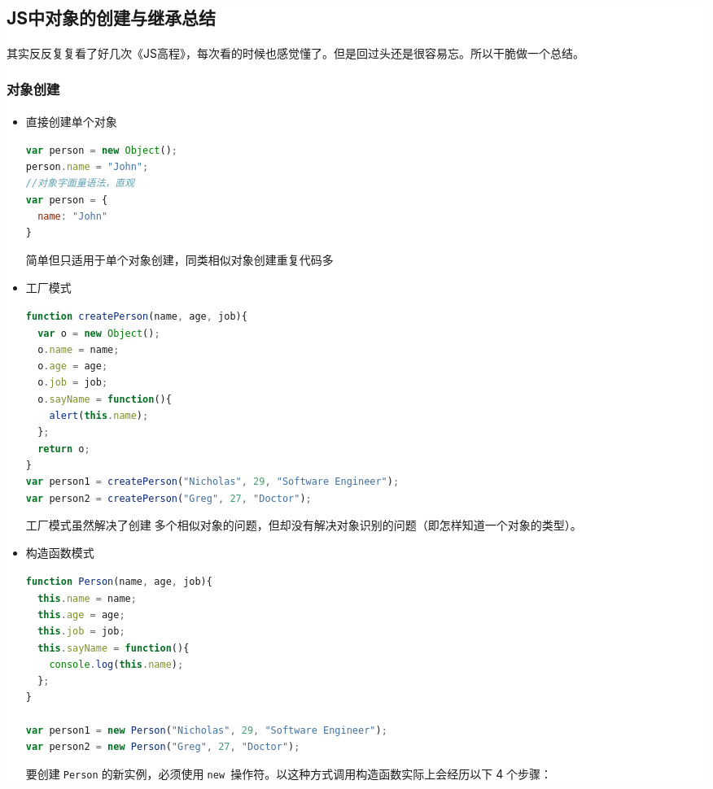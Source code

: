 ## JS中对象的创建与继承总结

其实反反复复看了好几次《JS高程》，每次看的时候也感觉懂了。但是回过头还是很容易忘。所以干脆做一个总结。

### 对象创建

* 直接创建单个对象

  ```javascript
  var person = new Object();
  person.name = "John";
  //对象字面量语法，直观
  var person = {
    name: "John"
  }
  ```

  简单但只适用于单个对象创建，同类相似对象创建重复代码多

* 工厂模式

  ```javascript
  function createPerson(name, age, job){ 
    var o = new Object();
    o.name = name;
    o.age = age;
    o.job = job;
    o.sayName = function(){ 
      alert(this.name); 
    }; 
    return o;
  }
  var person1 = createPerson("Nicholas", 29, "Software Engineer"); 
  var person2 = createPerson("Greg", 27, "Doctor");
  ```

  工厂模式虽然解决了创建 多个相似对象的问题，但却没有解决对象识别的问题（即怎样知道一个对象的类型）。

* 构造函数模式

  ```javascript
  function Person(name, age, job){ 
    this.name = name;
    this.age = age; 
    this.job = job; 		
    this.sayName = function(){ 
      console.log(this.name); 
    }; 
  }

  var person1 = new Person("Nicholas", 29, "Software Engineer"); 
  var person2 = new Person("Greg", 27, "Doctor");
  ```

  要创建 `Person` 的新实例，必须使用 `new `操作符。以这种方式调用构造函数实际上会经历以下 4 个步骤：
